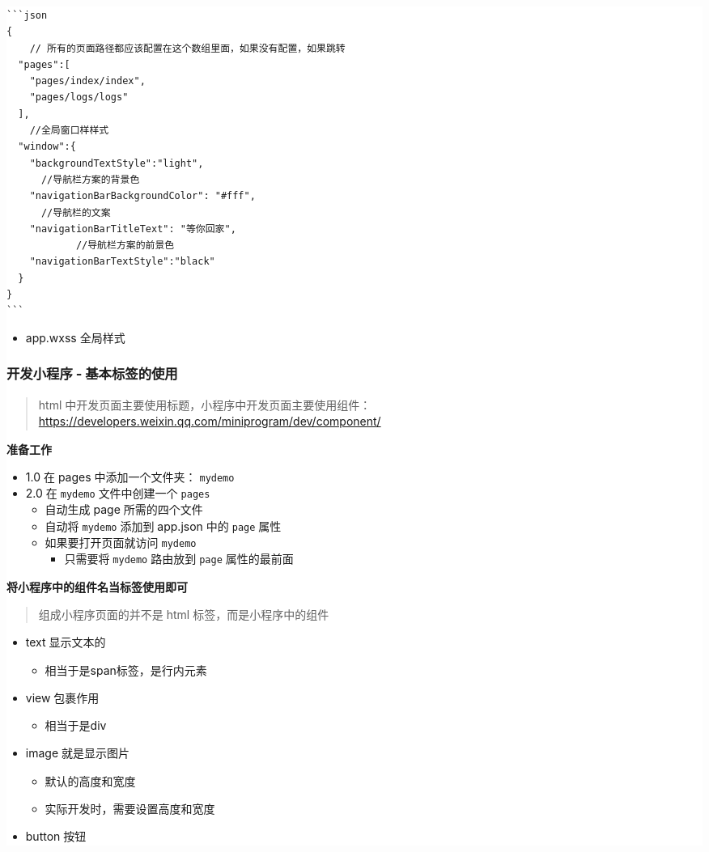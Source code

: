     ```json
    {
    	// 所有的页面路径都应该配置在这个数组里面，如果没有配置，如果跳转
      "pages":[
        "pages/index/index",
        "pages/logs/logs"
      ],
        //全局窗口样样式
      "window":{
        "backgroundTextStyle":"light",
          //导航栏方案的背景色
        "navigationBarBackgroundColor": "#fff",
          //导航栏的文案
        "navigationBarTitleText": "等你回家",
                //导航栏方案的前景色
        "navigationBarTextStyle":"black"
      }
    }
    ```

+ app.wxss 全局样式

 

### 开发小程序 -  基本标签的使用

> html 中开发页面主要使用标题，小程序中开发页面主要使用组件：https://developers.weixin.qq.com/miniprogram/dev/component/



**准备工作**

+ 1.0 在 pages 中添加一个文件夹： `mydemo`
+ 2.0 在 `mydemo` 文件中创建一个  `pages`
  + 自动生成 page 所需的四个文件
  + 自动将 `mydemo` 添加到 app.json 中的 `page` 属性
  + 如果要打开页面就访问 `mydemo`
    + 只需要将 `mydemo` 路由放到 `page` 属性的最前面

**将小程序中的组件名当标签使用即可**

> 组成小程序页面的并不是 html 标签，而是小程序中的组件

+ text 显示文本的

  + 相当于是span标签，是行内元素

+ view 包裹作用

  + 相当于是div

+ image 就是显示图片

  + 默认的高度和宽度

  + 实际开发时，需要设置高度和宽度

+ button 按钮
